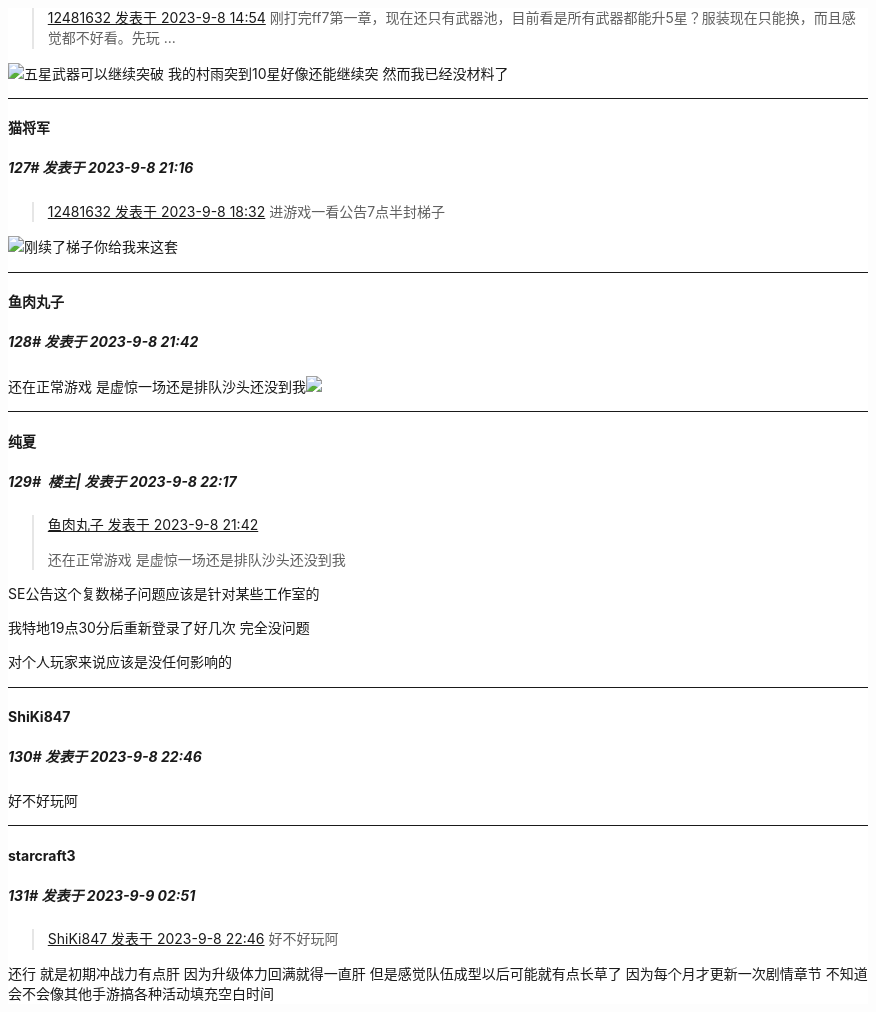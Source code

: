 <blockquote><a href="httphttps://bbs.saraba1st.com/2b/forum.php?mod=redirect&amp;goto=findpost&amp;pid=62334772&amp;ptid=2143787" target="_blank">12481632 发表于 2023-9-8 14:54</a>
刚打完ff7第一章，现在还只有武器池，目前看是所有武器都能升5星？服装现在只能换，而且感觉都不好看。先玩 ...</blockquote>
<img src="https://static.saraba1st.com/image/smiley/face2017/067.png" referrerpolicy="no-referrer">五星武器可以继续突破 我的村雨突到10星好像还能继续突 然而我已经没材料了

*****

####  猫将军  
##### 127#       发表于 2023-9-8 21:16

<blockquote><a href="httphttps://bbs.saraba1st.com/2b/forum.php?mod=redirect&amp;goto=findpost&amp;pid=62337174&amp;ptid=2143787" target="_blank">12481632 发表于 2023-9-8 18:32</a>
进游戏一看公告7点半封梯子</blockquote>
<img src="https://static.saraba1st.com/image/smiley/animal2017/029.png" referrerpolicy="no-referrer">刚续了梯子你给我来这套

*****

####  鱼肉丸子  
##### 128#       发表于 2023-9-8 21:42

还在正常游戏 是虚惊一场还是排队沙头还没到我<img src="https://static.saraba1st.com/image/smiley/face2017/003.png" referrerpolicy="no-referrer">

*****

####  纯夏  
##### 129#         楼主| 发表于 2023-9-8 22:17

<blockquote><a href="httphttps://bbs.saraba1st.com/2b/forum.php?mod=redirect&amp;goto=findpost&amp;pid=62339507&amp;ptid=2143787" target="_blank">鱼肉丸子 发表于 2023-9-8 21:42</a>

还在正常游戏 是虚惊一场还是排队沙头还没到我</blockquote>
SE公告这个复数梯子问题应该是针对某些工作室的 

我特地19点30分后重新登录了好几次 完全没问题 

对个人玩家来说应该是没任何影响的

*****

####  ShiKi847  
##### 130#       发表于 2023-9-8 22:46

好不好玩阿

*****

####  starcraft3  
##### 131#       发表于 2023-9-9 02:51

<blockquote><a href="httphttps://bbs.saraba1st.com/2b/forum.php?mod=redirect&amp;goto=findpost&amp;pid=62340368&amp;ptid=2143787" target="_blank">ShiKi847 发表于 2023-9-8 22:46</a>
好不好玩阿</blockquote>
还行 就是初期冲战力有点肝 因为升级体力回满就得一直肝 但是感觉队伍成型以后可能就有点长草了 因为每个月才更新一次剧情章节 不知道会不会像其他手游搞各种活动填充空白时间
